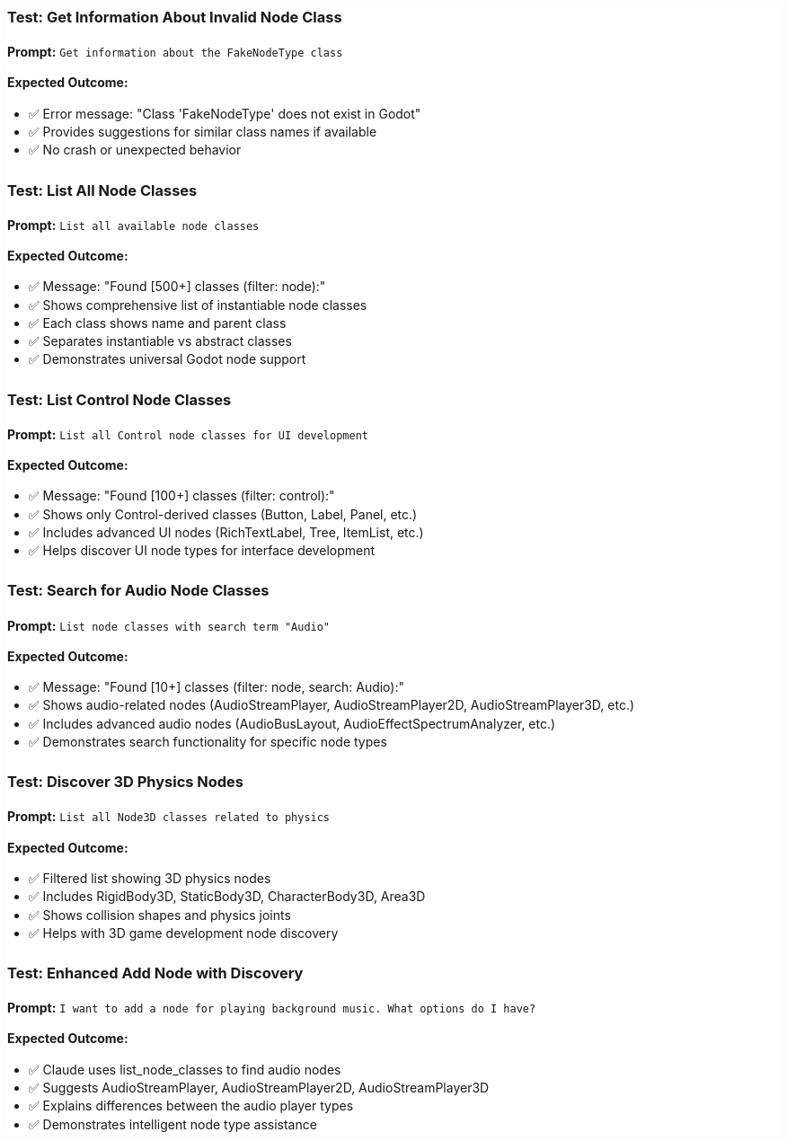### Test: Get Information About Invalid Node Class
**Prompt:** `Get information about the FakeNodeType class`

**Expected Outcome:**
- ✅ Error message: "Class 'FakeNodeType' does not exist in Godot"
- ✅ Provides suggestions for similar class names if available
- ✅ No crash or unexpected behavior

### Test: List All Node Classes
**Prompt:** `List all available node classes`

**Expected Outcome:**
- ✅ Message: "Found [500+] classes (filter: node):"
- ✅ Shows comprehensive list of instantiable node classes
- ✅ Each class shows name and parent class
- ✅ Separates instantiable vs abstract classes
- ✅ Demonstrates universal Godot node support

### Test: List Control Node Classes
**Prompt:** `List all Control node classes for UI development`

**Expected Outcome:**
- ✅ Message: "Found [100+] classes (filter: control):"
- ✅ Shows only Control-derived classes (Button, Label, Panel, etc.)
- ✅ Includes advanced UI nodes (RichTextLabel, Tree, ItemList, etc.)
- ✅ Helps discover UI node types for interface development

### Test: Search for Audio Node Classes
**Prompt:** `List node classes with search term "Audio"`

**Expected Outcome:**
- ✅ Message: "Found [10+] classes (filter: node, search: Audio):"
- ✅ Shows audio-related nodes (AudioStreamPlayer, AudioStreamPlayer2D, AudioStreamPlayer3D, etc.)
- ✅ Includes advanced audio nodes (AudioBusLayout, AudioEffectSpectrumAnalyzer, etc.)
- ✅ Demonstrates search functionality for specific node types

### Test: Discover 3D Physics Nodes
**Prompt:** `List all Node3D classes related to physics`

**Expected Outcome:**
- ✅ Filtered list showing 3D physics nodes
- ✅ Includes RigidBody3D, StaticBody3D, CharacterBody3D, Area3D
- ✅ Shows collision shapes and physics joints
- ✅ Helps with 3D game development node discovery

### Test: Enhanced Add Node with Discovery
**Prompt:** `I want to add a node for playing background music. What options do I have?`

**Expected Outcome:**
- ✅ Claude uses list_node_classes to find audio nodes
- ✅ Suggests AudioStreamPlayer, AudioStreamPlayer2D, AudioStreamPlayer3D
- ✅ Explains differences between the audio player types
- ✅ Demonstrates intelligent node type assistance
